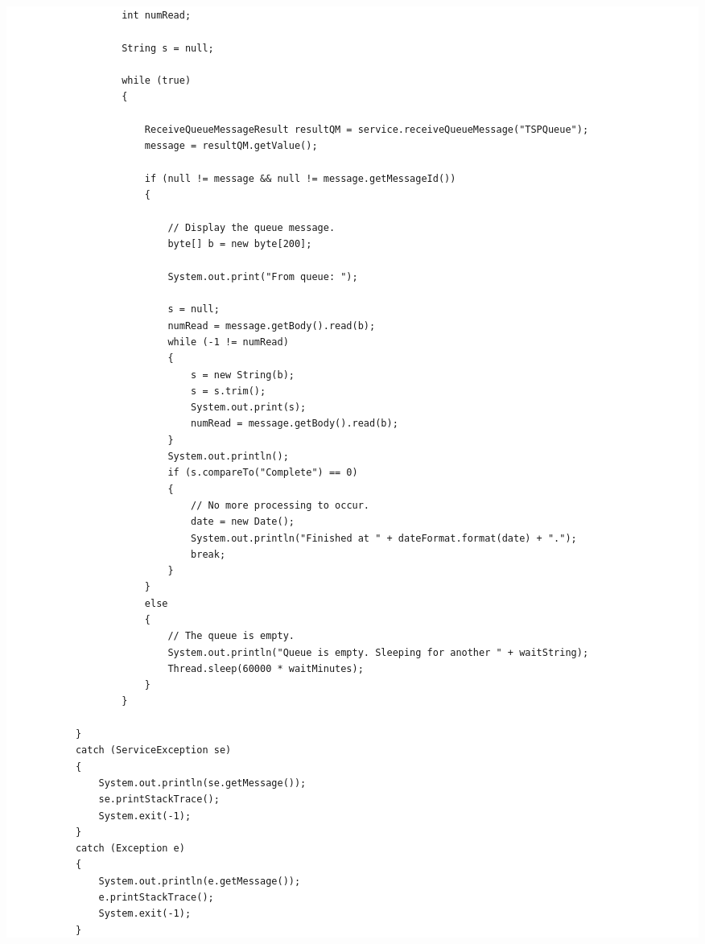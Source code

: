 		                int numRead;
	
		                String s = null;
	
		                while (true)
		                {
	
		                    ReceiveQueueMessageResult resultQM = service.receiveQueueMessage("TSPQueue");
		                    message = resultQM.getValue();
	
		                    if (null != message && null != message.getMessageId())
		                    {
	
		                        // Display the queue message.
		                        byte[] b = new byte[200];
	
		                        System.out.print("From queue: ");
	
		                        s = null;
		                        numRead = message.getBody().read(b);
		                        while (-1 != numRead)
		                        {
		                            s = new String(b);
		                            s = s.trim();
		                            System.out.print(s);
		                            numRead = message.getBody().read(b);
		                        }
		                        System.out.println();
		                        if (s.compareTo("Complete") == 0)
		                        {
		                            // No more processing to occur.
		                            date = new Date();
		                            System.out.println("Finished at " + dateFormat.format(date) + ".");
		                            break;
		                        }
		                    }
		                    else
		                    {
		                        // The queue is empty.
		                        System.out.println("Queue is empty. Sleeping for another " + waitString);
		                        Thread.sleep(60000 * waitMinutes);
		                    }
		                }
	
		        }
		        catch (ServiceException se)
		        {
		            System.out.println(se.getMessage());
		            se.printStackTrace();
		            System.exit(-1);
		        }
		        catch (Exception e)
		        {
		            System.out.println(e.getMessage());
		            e.printStackTrace();
		            System.exit(-1);
		        }
	

[solver_output]: ./media/virtual-machines-java-run-compute-intensive-task/WA_JavaTSPSolver.png
[client_output]: ./media/virtual-machines-java-run-compute-intensive-task/WA_JavaTSPClient.png
[svc_bus_node]: ./media/virtual-machines-java-run-compute-intensive-task/SvcBusQueues_02_SvcBusNode.jpg
[create_namespace]: ./media/virtual-machines-java-run-compute-intensive-task/SvcBusQueues_03_CreateNewSvcNamespace.jpg
[avail_namespaces]: ./media/virtual-machines-java-run-compute-intensive-task/SvcBusQueues_04_SvcBusNode_AvailNamespaces.jpg
[namespace_list]: ./media/virtual-machines-java-run-compute-intensive-task/SvcBusQueues_05_NamespaceList.jpg
[properties_pane]: ./media/virtual-machines-java-run-compute-intensive-task/SvcBusQueues_06_PropertiesPane.jpg
[default_key]: ./media/virtual-machines-java-run-compute-intensive-task/SvcBusQueues_07_DefaultKey.jpg
[add_ca_cert]: /documentation/articles/java-add-certificate-ca-store